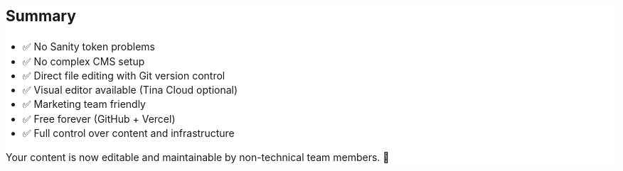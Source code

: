 
## Summary

- ✅ No Sanity token problems
- ✅ No complex CMS setup
- ✅ Direct file editing with Git version control
- ✅ Visual editor available (Tina Cloud optional)
- ✅ Marketing team friendly
- ✅ Free forever (GitHub + Vercel)
- ✅ Full control over content and infrastructure

Your content is now editable and maintainable by non-technical team members. 🎉
